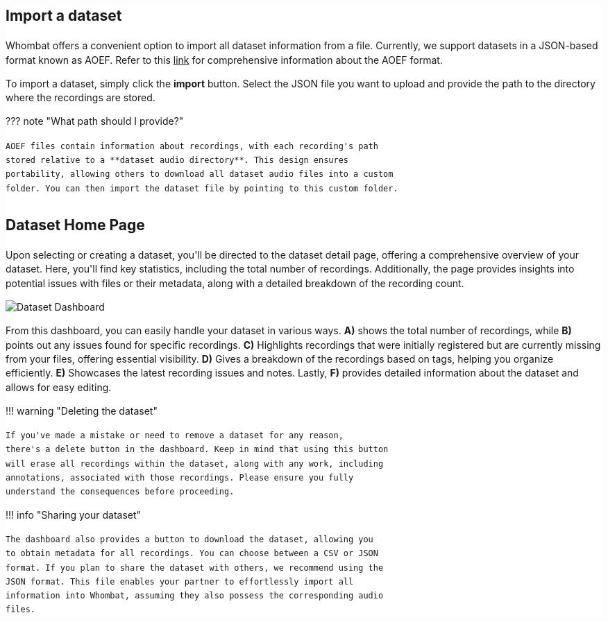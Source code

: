## Import a dataset

Whombat offers a convenient option to import all dataset information from a
file. Currently, we support datasets in a JSON-based format known as AOEF. Refer
to this [link](https://mbsantiago.github.io/soundevent/) for comprehensive
information about the AOEF format.

To import a dataset, simply click the **import** button. Select the JSON file
you want to upload and provide the path to the directory where the recordings
are stored.

??? note "What path should I provide?"

    AOEF files contain information about recordings, with each recording's path
    stored relative to a **dataset audio directory**. This design ensures
    portability, allowing others to download all dataset audio files into a custom
    folder. You can then import the dataset file by pointing to this custom folder.

## Dataset Home Page

Upon selecting or creating a dataset, you'll be directed to the dataset detail
page, offering a comprehensive overview of your dataset. Here, you'll find key
statistics, including the total number of recordings. Additionally, the page
provides insights into potential issues with files or their metadata, along with
a detailed breakdown of the recording count.

![Dataset Dashboard](../assets/img/dataset_dashboard.png)

From this dashboard, you can easily handle your dataset in various ways. **A)**
shows the total number of recordings, while **B)** points out any issues found
for specific recordings. **C)** Highlights recordings that were initially
registered but are currently missing from your files, offering essential
visibility. **D)** Gives a breakdown of the recordings based on tags, helping
you organize efficiently. **E)** Showcases the latest recording issues and
notes. Lastly, **F)** provides detailed information about the dataset and allows
for easy editing.

!!! warning "Deleting the dataset"

    If you've made a mistake or need to remove a dataset for any reason,
    there's a delete button in the dashboard. Keep in mind that using this button
    will erase all recordings within the dataset, along with any work, including
    annotations, associated with those recordings. Please ensure you fully
    understand the consequences before proceeding.

!!! info "Sharing your dataset"

    The dashboard also provides a button to download the dataset, allowing you
    to obtain metadata for all recordings. You can choose between a CSV or JSON
    format. If you plan to share the dataset with others, we recommend using the
    JSON format. This file enables your partner to effortlessly import all
    information into Whombat, assuming they also possess the corresponding audio
    files.

